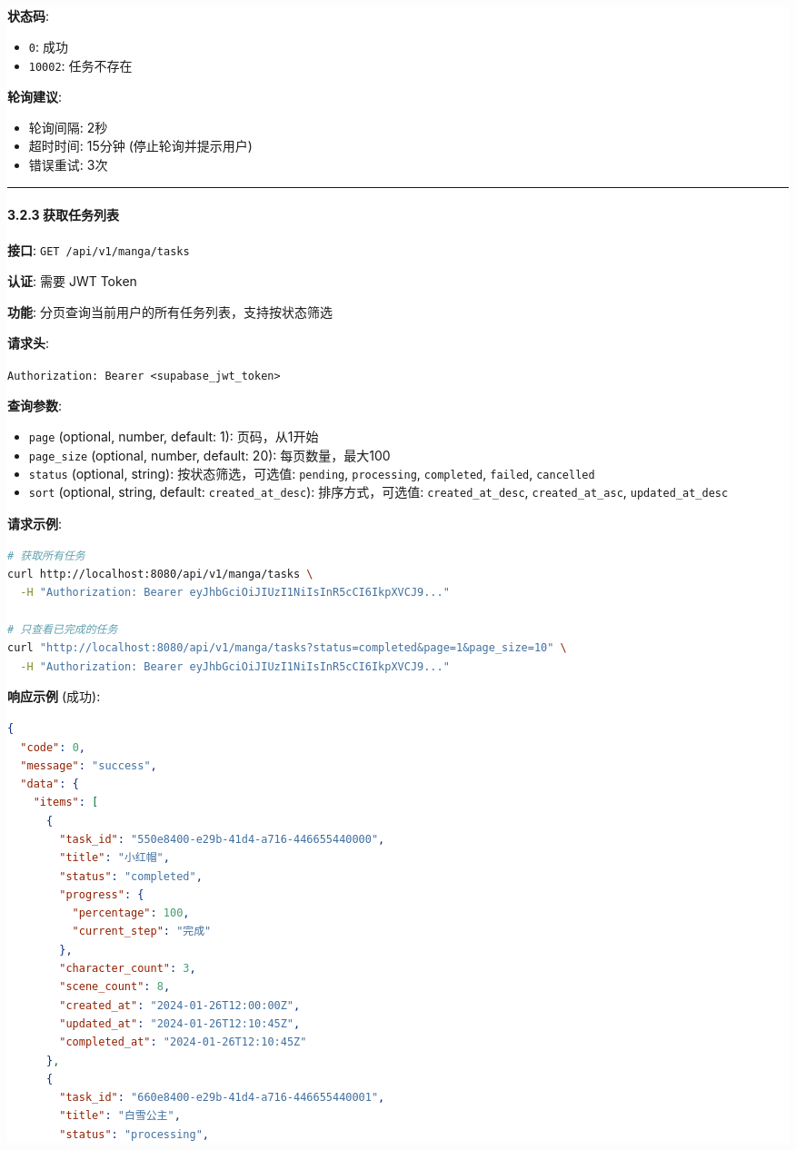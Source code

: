 **状态码**:
- `0`: 成功
- `10002`: 任务不存在

**轮询建议**:
- 轮询间隔: 2秒
- 超时时间: 15分钟 (停止轮询并提示用户)
- 错误重试: 3次

---

#### 3.2.3 获取任务列表

**接口**: `GET /api/v1/manga/tasks`

**认证**: 需要 JWT Token

**功能**: 分页查询当前用户的所有任务列表，支持按状态筛选

**请求头**:
```
Authorization: Bearer <supabase_jwt_token>
```

**查询参数**:
- `page` (optional, number, default: 1): 页码，从1开始
- `page_size` (optional, number, default: 20): 每页数量，最大100
- `status` (optional, string): 按状态筛选，可选值: `pending`, `processing`, `completed`, `failed`, `cancelled`
- `sort` (optional, string, default: `created_at_desc`): 排序方式，可选值: `created_at_desc`, `created_at_asc`, `updated_at_desc`

**请求示例**:
```bash
# 获取所有任务
curl http://localhost:8080/api/v1/manga/tasks \
  -H "Authorization: Bearer eyJhbGciOiJIUzI1NiIsInR5cCI6IkpXVCJ9..."

# 只查看已完成的任务
curl "http://localhost:8080/api/v1/manga/tasks?status=completed&page=1&page_size=10" \
  -H "Authorization: Bearer eyJhbGciOiJIUzI1NiIsInR5cCI6IkpXVCJ9..."
```

**响应示例** (成功):
```json
{
  "code": 0,
  "message": "success",
  "data": {
    "items": [
      {
        "task_id": "550e8400-e29b-41d4-a716-446655440000",
        "title": "小红帽",
        "status": "completed",
        "progress": {
          "percentage": 100,
          "current_step": "完成"
        },
        "character_count": 3,
        "scene_count": 8,
        "created_at": "2024-01-26T12:00:00Z",
        "updated_at": "2024-01-26T12:10:45Z",
        "completed_at": "2024-01-26T12:10:45Z"
      },
      {
        "task_id": "660e8400-e29b-41d4-a716-446655440001",
        "title": "白雪公主",
        "status": "processing",
```